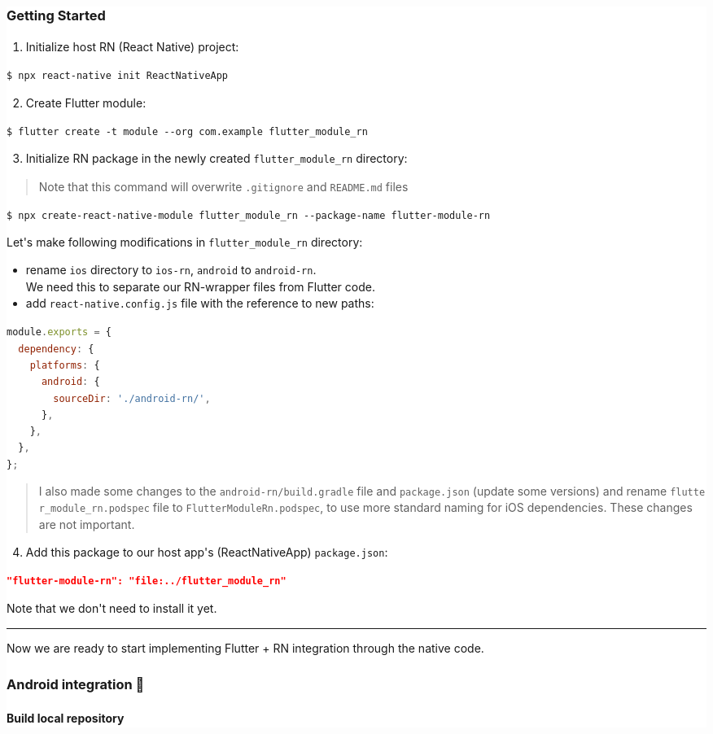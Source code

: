 ### Getting Started

1. Initialize host RN (React Native) project:

```shell
$ npx react-native init ReactNativeApp
```

2. Create Flutter module:

```shell
$ flutter create -t module --org com.example flutter_module_rn
```

3. Initialize RN package in the newly created `flutter_module_rn` directory:

> Note that this command will overwrite `.gitignore` and `README.md` files

```shell
$ npx create-react-native-module flutter_module_rn --package-name flutter-module-rn
```

Let's make following modifications in `flutter_module_rn` directory:

- rename `ios` directory to `ios-rn`, `android` to `android-rn`.   
  We need this to separate our RN-wrapper files from Flutter code.
- add `react-native.config.js` file with the reference to new paths:

```js
module.exports = {
  dependency: {
    platforms: {
      android: {
        sourceDir: './android-rn/',
      },
    },
  },
};
```

> I also made some changes to the `android-rn/build.gradle` file and `package.json` (update some versions) and rename `flutter_module_rn.podspec` file to `FlutterModuleRn.podspec`, to use more standard naming for iOS dependencies. These changes are not important.

4. Add this package to our host app's (ReactNativeApp) `package.json`:

```json
"flutter-module-rn": "file:../flutter_module_rn"
```

Note that we don't need to install it yet.

<hr />

Now we are ready to start implementing Flutter + RN integration through the native code.

### Android integration 🤖

#### Build local repository
